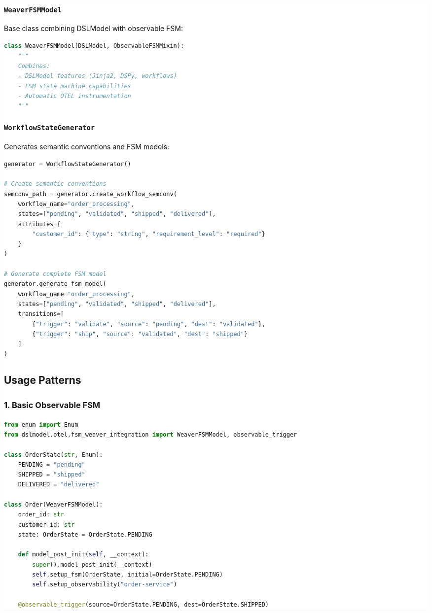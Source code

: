### `WeaverFSMModel`

Base class combining DSLModel with observable FSM:

```python
class WeaverFSMModel(DSLModel, ObservableFSMMixin):
    """
    Combines:
    - DSLModel features (Jinja2, DSPy, workflows)
    - FSM state machine capabilities
    - Automatic OTEL instrumentation
    """
```

### `WorkflowStateGenerator`

Generates semantic conventions and FSM models:

```python
generator = WorkflowStateGenerator()

# Create semantic conventions
semconv_path = generator.create_workflow_semconv(
    workflow_name="order_processing",
    states=["pending", "validated", "shipped", "delivered"],
    attributes={
        "customer_id": {"type": "string", "requirement_level": "required"}
    }
)

# Generate complete FSM model
generator.generate_fsm_model(
    workflow_name="order_processing",
    states=["pending", "validated", "shipped", "delivered"],
    transitions=[
        {"trigger": "validate", "source": "pending", "dest": "validated"},
        {"trigger": "ship", "source": "validated", "dest": "shipped"}
    ]
)
```

## Usage Patterns

### 1. Basic Observable FSM

```python
from enum import Enum
from dslmodel.otel.fsm_weaver_integration import WeaverFSMModel, observable_trigger

class OrderState(str, Enum):
    PENDING = "pending"
    SHIPPED = "shipped"
    DELIVERED = "delivered"

class Order(WeaverFSMModel):
    order_id: str
    customer_id: str
    state: OrderState = OrderState.PENDING
    
    def model_post_init(self, __context):
        super().model_post_init(__context)
        self.setup_fsm(OrderState, initial=OrderState.PENDING)
        self.setup_observability("order-service")
    
    @observable_trigger(source=OrderState.PENDING, dest=OrderState.SHIPPED)
```